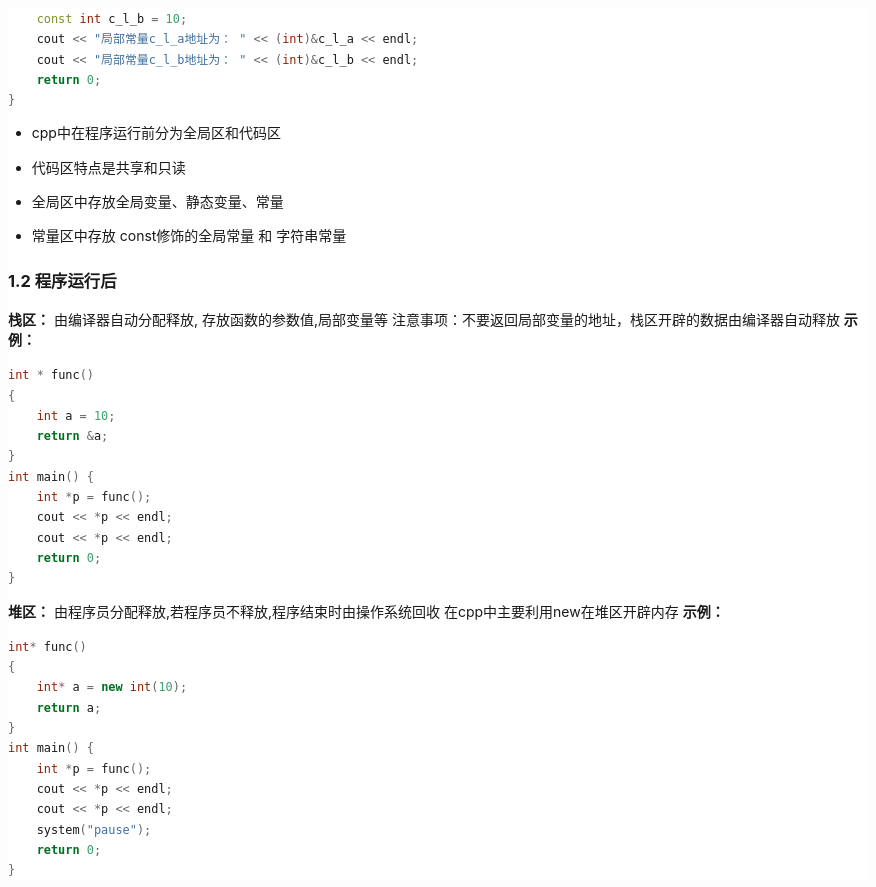 ```c++
    const int c_l_b = 10;
    cout << "局部常量c_l_a地址为： " << (int)&c_l_a << endl;
    cout << "局部常量c_l_b地址为： " << (int)&c_l_b << endl;
    return 0;
}
```


- cpp中在程序运行前分为全局区和代码区

- 代码区特点是共享和只读

- 全局区中存放全局变量、静态变量、常量

- 常量区中存放 const修饰的全局常量  和 字符串常量

### 1.2 程序运行后

**栈区：**
由编译器自动分配释放, 存放函数的参数值,局部变量等
注意事项：不要返回局部变量的地址，栈区开辟的数据由编译器自动释放
**示例：**

```c++
int * func()
{
    int a = 10;
    return &a;
}
int main() {
    int *p = func();
    cout << *p << endl;
    cout << *p << endl;
    return 0;
}
```

**堆区：**
由程序员分配释放,若程序员不释放,程序结束时由操作系统回收
在cpp中主要利用new在堆区开辟内存
**示例：**

```c++
int* func()
{
    int* a = new int(10);
    return a;
}
int main() {
    int *p = func();
    cout << *p << endl;
    cout << *p << endl;
    system("pause");
    return 0;
}
```

